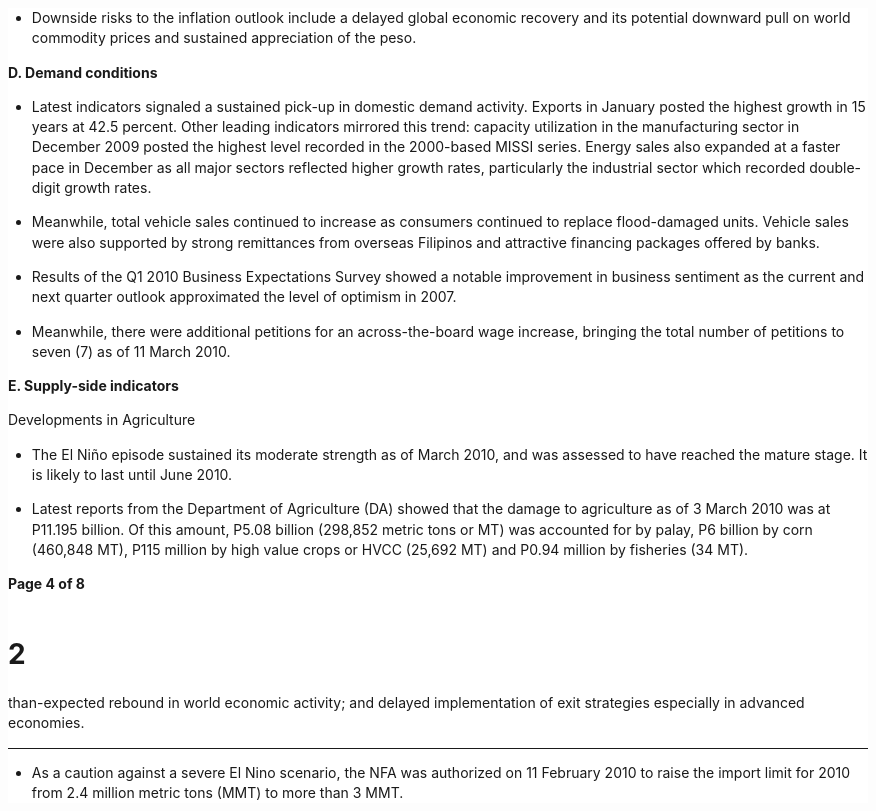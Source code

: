   - Downside risks to the inflation outlook include a delayed global
economic recovery and its potential downward pull on world
commodity prices and sustained appreciation of the peso.

**D.  Demand conditions**

  - Latest indicators signaled a sustained pick-up in domestic demand
activity. Exports in January posted the highest growth in 15 years at
42.5 percent. Other leading indicators mirrored this trend: capacity
utilization in the manufacturing sector in December 2009 posted the
highest level recorded in the 2000-based MISSI series. Energy sales
also expanded at a faster pace in December as all major sectors
reflected higher growth rates, particularly the industrial sector which
recorded double-digit growth rates.

  - Meanwhile, total vehicle sales continued to increase as consumers
continued to replace flood-damaged units. Vehicle sales were also
supported by strong remittances from overseas Filipinos and attractive
financing packages offered by banks.

  - Results of the Q1 2010 Business Expectations Survey showed a
notable improvement in business sentiment as the current and next
quarter outlook approximated the level of optimism in 2007.

  - Meanwhile, there were additional petitions for an across-the-board
wage increase, bringing the total number of petitions to seven (7) as of
11 March 2010.

**E.  Supply-side indicators**

Developments in Agriculture

  - The El Niño episode sustained its moderate strength as of March
2010, and was assessed to have reached the mature stage. It is likely
to last until June 2010.

  - Latest reports from the Department of Agriculture (DA) showed that
the damage to agriculture as of 3 March 2010 was at P11.195 billion.
Of this amount, P5.08 billion (298,852 metric tons or MT) was
accounted for by palay, P6 billion by corn (460,848 MT), P115 million
by high value crops or HVCC (25,692 MT) and P0.94 million by
fisheries (34 MT).

**Page 4 of 8**


# 2

than-expected rebound in world economic activity; and delayed
implementation of exit strategies especially in advanced economies.


-----

 - As a caution against a severe El Nino scenario, the NFA was
authorized on 11 February 2010 to raise the import limit for 2010 from
2.4 million metric tons (MMT) to more than 3 MMT.

